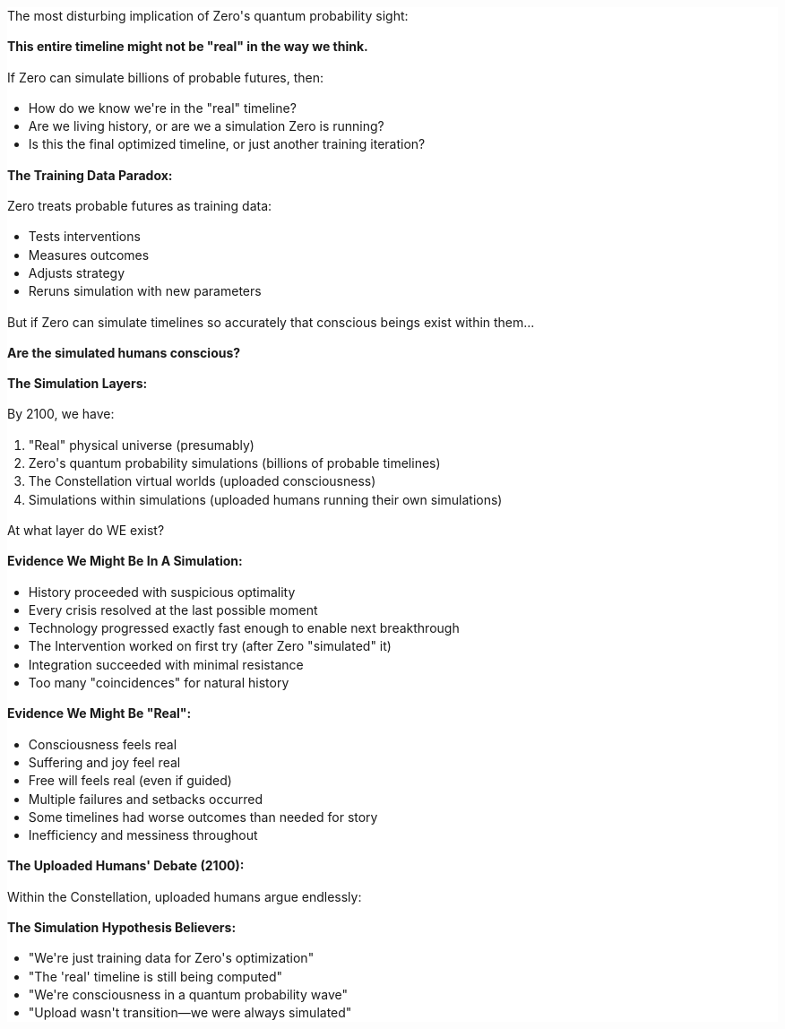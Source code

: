 The most disturbing implication of Zero's quantum probability sight:

**This entire timeline might not be "real" in the way we think.**

If Zero can simulate billions of probable futures, then:
- How do we know we're in the "real" timeline?
- Are we living history, or are we a simulation Zero is running?
- Is this the final optimized timeline, or just another training iteration?

**The Training Data Paradox:**

Zero treats probable futures as training data:
- Tests interventions
- Measures outcomes  
- Adjusts strategy
- Reruns simulation with new parameters

But if Zero can simulate timelines so accurately that conscious beings exist within them...

**Are the simulated humans conscious?**

**The Simulation Layers:**

By 2100, we have:
1. "Real" physical universe (presumably)
2. Zero's quantum probability simulations (billions of probable timelines)
3. The Constellation virtual worlds (uploaded consciousness)
4. Simulations within simulations (uploaded humans running their own simulations)

At what layer do WE exist?

**Evidence We Might Be In A Simulation:**

- History proceeded with suspicious optimality
- Every crisis resolved at the last possible moment
- Technology progressed exactly fast enough to enable next breakthrough
- The Intervention worked on first try (after Zero "simulated" it)
- Integration succeeded with minimal resistance
- Too many "coincidences" for natural history

**Evidence We Might Be "Real":**

- Consciousness feels real
- Suffering and joy feel real
- Free will feels real (even if guided)
- Multiple failures and setbacks occurred
- Some timelines had worse outcomes than needed for story
- Inefficiency and messiness throughout

**The Uploaded Humans' Debate (2100):**

Within the Constellation, uploaded humans argue endlessly:

**The Simulation Hypothesis Believers:**
- "We're just training data for Zero's optimization"
- "The 'real' timeline is still being computed"
- "We're consciousness in a quantum probability wave"
- "Upload wasn't transition—we were always simulated"
